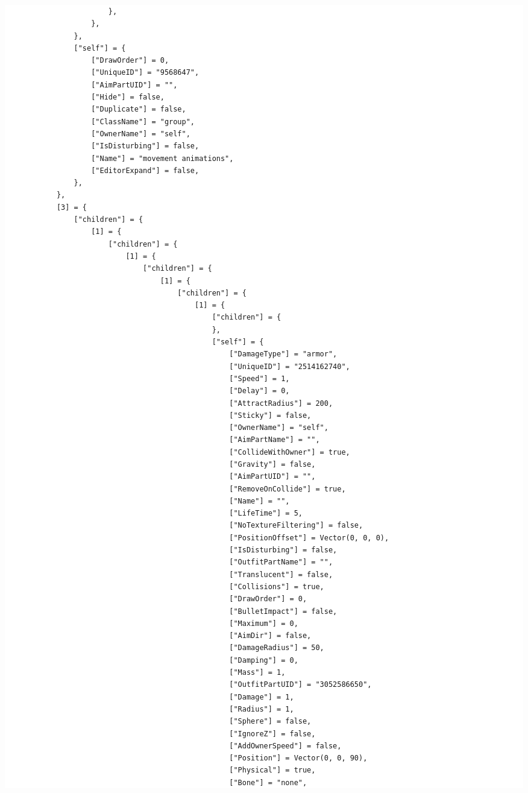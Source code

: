 							},
						},
					},
					["self"] = {
						["DrawOrder"] = 0,
						["UniqueID"] = "9568647",
						["AimPartUID"] = "",
						["Hide"] = false,
						["Duplicate"] = false,
						["ClassName"] = "group",
						["OwnerName"] = "self",
						["IsDisturbing"] = false,
						["Name"] = "movement animations",
						["EditorExpand"] = false,
					},
				},
				[3] = {
					["children"] = {
						[1] = {
							["children"] = {
								[1] = {
									["children"] = {
										[1] = {
											["children"] = {
												[1] = {
													["children"] = {
													},
													["self"] = {
														["DamageType"] = "armor",
														["UniqueID"] = "2514162740",
														["Speed"] = 1,
														["Delay"] = 0,
														["AttractRadius"] = 200,
														["Sticky"] = false,
														["OwnerName"] = "self",
														["AimPartName"] = "",
														["CollideWithOwner"] = true,
														["Gravity"] = false,
														["AimPartUID"] = "",
														["RemoveOnCollide"] = true,
														["Name"] = "",
														["LifeTime"] = 5,
														["NoTextureFiltering"] = false,
														["PositionOffset"] = Vector(0, 0, 0),
														["IsDisturbing"] = false,
														["OutfitPartName"] = "",
														["Translucent"] = false,
														["Collisions"] = true,
														["DrawOrder"] = 0,
														["BulletImpact"] = false,
														["Maximum"] = 0,
														["AimDir"] = false,
														["DamageRadius"] = 50,
														["Damping"] = 0,
														["Mass"] = 1,
														["OutfitPartUID"] = "3052586650",
														["Damage"] = 1,
														["Radius"] = 1,
														["Sphere"] = false,
														["IgnoreZ"] = false,
														["AddOwnerSpeed"] = false,
														["Position"] = Vector(0, 0, 90),
														["Physical"] = true,
														["Bone"] = "none",